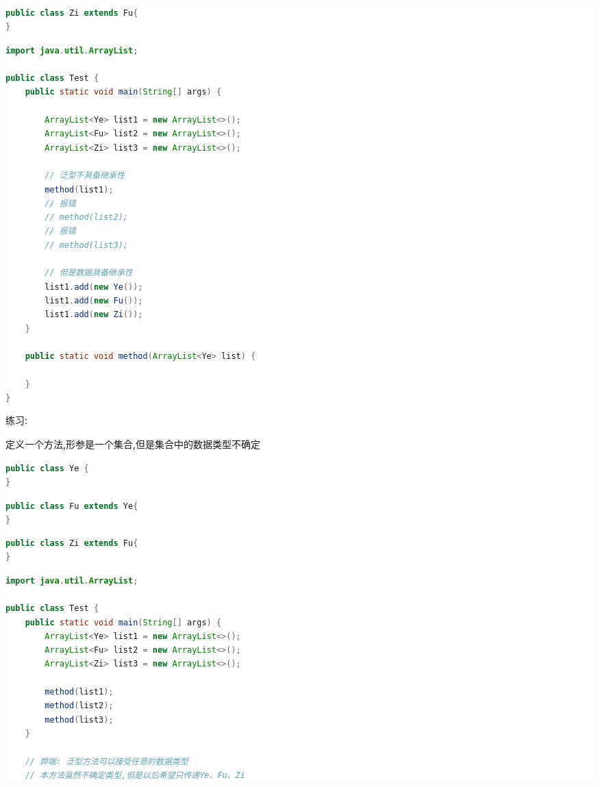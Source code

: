 ```java
public class Zi extends Fu{
}
```

```java
import java.util.ArrayList;

public class Test {
    public static void main(String[] args) {

        ArrayList<Ye> list1 = new ArrayList<>();
        ArrayList<Fu> list2 = new ArrayList<>();
        ArrayList<Zi> list3 = new ArrayList<>();

        // 泛型不具备继承性
        method(list1);
        // 报错
        // method(list2);
        // 报错
        // method(list3);

        // 但是数据具备继承性
        list1.add(new Ye());
        list1.add(new Fu());
        list1.add(new Zi());
    }

    public static void method(ArrayList<Ye> list) {

    }
}
```

练习: 

定义一个方法,形参是一个集合,但是集合中的数据类型不确定

```java
public class Ye {
}
```

```java
public class Fu extends Ye{
}
```

```java
public class Zi extends Fu{
}
```

```java
import java.util.ArrayList;

public class Test {
    public static void main(String[] args) {
        ArrayList<Ye> list1 = new ArrayList<>();
        ArrayList<Fu> list2 = new ArrayList<>();
        ArrayList<Zi> list3 = new ArrayList<>();

        method(list1);
        method(list2);
        method(list3);
    }

    // 弊端: 泛型方法可以接受任意的数据类型
    // 本方法虽然不确定类型,但是以后希望只传递Ye、Fu、Zi
```